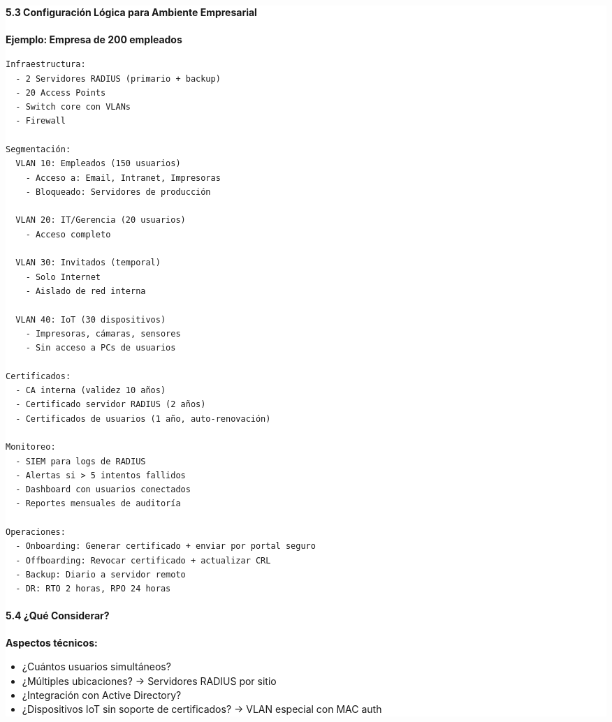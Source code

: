 #### 5.3 Configuración Lógica para Ambiente Empresarial

**Ejemplo: Empresa de 200 empleados**

```
Infraestructura:
  - 2 Servidores RADIUS (primario + backup)
  - 20 Access Points
  - Switch core con VLANs
  - Firewall

Segmentación:
  VLAN 10: Empleados (150 usuarios)
    - Acceso a: Email, Intranet, Impresoras
    - Bloqueado: Servidores de producción

  VLAN 20: IT/Gerencia (20 usuarios)
    - Acceso completo

  VLAN 30: Invitados (temporal)
    - Solo Internet
    - Aislado de red interna

  VLAN 40: IoT (30 dispositivos)
    - Impresoras, cámaras, sensores
    - Sin acceso a PCs de usuarios

Certificados:
  - CA interna (validez 10 años)
  - Certificado servidor RADIUS (2 años)
  - Certificados de usuarios (1 año, auto-renovación)

Monitoreo:
  - SIEM para logs de RADIUS
  - Alertas si > 5 intentos fallidos
  - Dashboard con usuarios conectados
  - Reportes mensuales de auditoría

Operaciones:
  - Onboarding: Generar certificado + enviar por portal seguro
  - Offboarding: Revocar certificado + actualizar CRL
  - Backup: Diario a servidor remoto
  - DR: RTO 2 horas, RPO 24 horas
```

#### 5.4 ¿Qué Considerar?

**Aspectos técnicos:**
- ¿Cuántos usuarios simultáneos?
- ¿Múltiples ubicaciones? → Servidores RADIUS por sitio
- ¿Integración con Active Directory?
- ¿Dispositivos IoT sin soporte de certificados? → VLAN especial con MAC auth
